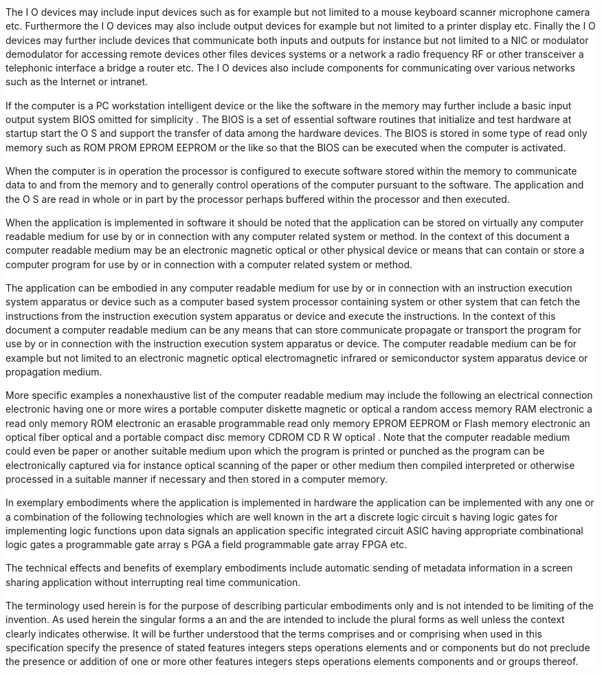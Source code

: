 The I O devices may include input devices such as for example but not limited to a mouse keyboard scanner microphone camera etc. Furthermore the I O devices may also include output devices for example but not limited to a printer display etc. Finally the I O devices may further include devices that communicate both inputs and outputs for instance but not limited to a NIC or modulator demodulator for accessing remote devices other files devices systems or a network a radio frequency RF or other transceiver a telephonic interface a bridge a router etc. The I O devices also include components for communicating over various networks such as the Internet or intranet.

If the computer is a PC workstation intelligent device or the like the software in the memory may further include a basic input output system BIOS omitted for simplicity . The BIOS is a set of essential software routines that initialize and test hardware at startup start the O S and support the transfer of data among the hardware devices. The BIOS is stored in some type of read only memory such as ROM PROM EPROM EEPROM or the like so that the BIOS can be executed when the computer is activated.

When the computer is in operation the processor is configured to execute software stored within the memory to communicate data to and from the memory and to generally control operations of the computer pursuant to the software. The application and the O S are read in whole or in part by the processor perhaps buffered within the processor and then executed.

When the application is implemented in software it should be noted that the application can be stored on virtually any computer readable medium for use by or in connection with any computer related system or method. In the context of this document a computer readable medium may be an electronic magnetic optical or other physical device or means that can contain or store a computer program for use by or in connection with a computer related system or method.

The application can be embodied in any computer readable medium for use by or in connection with an instruction execution system apparatus or device such as a computer based system processor containing system or other system that can fetch the instructions from the instruction execution system apparatus or device and execute the instructions. In the context of this document a computer readable medium can be any means that can store communicate propagate or transport the program for use by or in connection with the instruction execution system apparatus or device. The computer readable medium can be for example but not limited to an electronic magnetic optical electromagnetic infrared or semiconductor system apparatus device or propagation medium.

More specific examples a nonexhaustive list of the computer readable medium may include the following an electrical connection electronic having one or more wires a portable computer diskette magnetic or optical a random access memory RAM electronic a read only memory ROM electronic an erasable programmable read only memory EPROM EEPROM or Flash memory electronic an optical fiber optical and a portable compact disc memory CDROM CD R W optical . Note that the computer readable medium could even be paper or another suitable medium upon which the program is printed or punched as the program can be electronically captured via for instance optical scanning of the paper or other medium then compiled interpreted or otherwise processed in a suitable manner if necessary and then stored in a computer memory.

In exemplary embodiments where the application is implemented in hardware the application can be implemented with any one or a combination of the following technologies which are well known in the art a discrete logic circuit s having logic gates for implementing logic functions upon data signals an application specific integrated circuit ASIC having appropriate combinational logic gates a programmable gate array s PGA a field programmable gate array FPGA etc.

The technical effects and benefits of exemplary embodiments include automatic sending of metadata information in a screen sharing application without interrupting real time communication.

The terminology used herein is for the purpose of describing particular embodiments only and is not intended to be limiting of the invention. As used herein the singular forms a an and the are intended to include the plural forms as well unless the context clearly indicates otherwise. It will be further understood that the terms comprises and or comprising when used in this specification specify the presence of stated features integers steps operations elements and or components but do not preclude the presence or addition of one or more other features integers steps operations elements components and or groups thereof.
